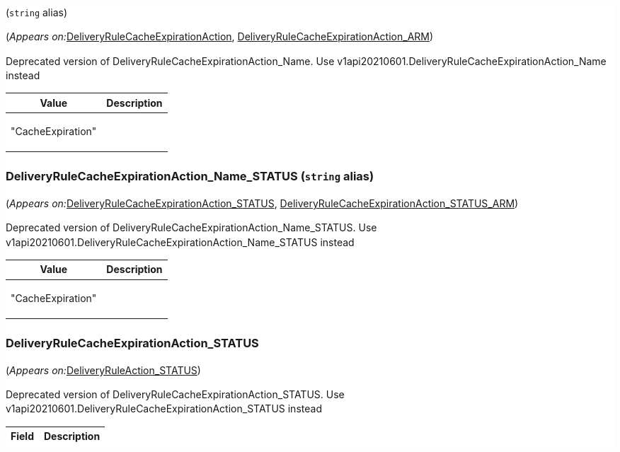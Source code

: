 (<code>string</code> alias)</h3>
<p>
(<em>Appears on:</em><a href="#cdn.azure.com/v1beta20210601.DeliveryRuleCacheExpirationAction">DeliveryRuleCacheExpirationAction</a>, <a href="#cdn.azure.com/v1beta20210601.DeliveryRuleCacheExpirationAction_ARM">DeliveryRuleCacheExpirationAction_ARM</a>)
</p>
<div>
<p>Deprecated version of DeliveryRuleCacheExpirationAction_Name. Use v1api20210601.DeliveryRuleCacheExpirationAction_Name
instead</p>
</div>
<table>
<thead>
<tr>
<th>Value</th>
<th>Description</th>
</tr>
</thead>
<tbody><tr><td><p>&#34;CacheExpiration&#34;</p></td>
<td></td>
</tr></tbody>
</table>
<h3 id="cdn.azure.com/v1beta20210601.DeliveryRuleCacheExpirationAction_Name_STATUS">DeliveryRuleCacheExpirationAction_Name_STATUS
(<code>string</code> alias)</h3>
<p>
(<em>Appears on:</em><a href="#cdn.azure.com/v1beta20210601.DeliveryRuleCacheExpirationAction_STATUS">DeliveryRuleCacheExpirationAction_STATUS</a>, <a href="#cdn.azure.com/v1beta20210601.DeliveryRuleCacheExpirationAction_STATUS_ARM">DeliveryRuleCacheExpirationAction_STATUS_ARM</a>)
</p>
<div>
<p>Deprecated version of DeliveryRuleCacheExpirationAction_Name_STATUS. Use
v1api20210601.DeliveryRuleCacheExpirationAction_Name_STATUS instead</p>
</div>
<table>
<thead>
<tr>
<th>Value</th>
<th>Description</th>
</tr>
</thead>
<tbody><tr><td><p>&#34;CacheExpiration&#34;</p></td>
<td></td>
</tr></tbody>
</table>
<h3 id="cdn.azure.com/v1beta20210601.DeliveryRuleCacheExpirationAction_STATUS">DeliveryRuleCacheExpirationAction_STATUS
</h3>
<p>
(<em>Appears on:</em><a href="#cdn.azure.com/v1beta20210601.DeliveryRuleAction_STATUS">DeliveryRuleAction_STATUS</a>)
</p>
<div>
<p>Deprecated version of DeliveryRuleCacheExpirationAction_STATUS. Use v1api20210601.DeliveryRuleCacheExpirationAction_STATUS instead</p>
</div>
<table>
<thead>
<tr>
<th>Field</th>
<th>Description</th>
</tr>
</thead>
<tbody>